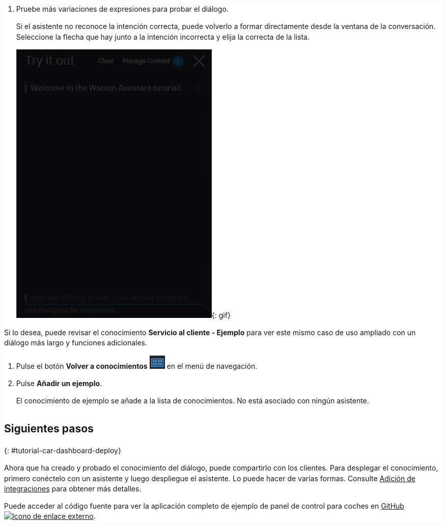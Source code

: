 1.  Pruebe más variaciones de expresiones para probar el diálogo.

    Si el asistente no reconoce la intención correcta, puede volverlo a formar directamente desde la ventana de la conversación. Seleccione la flecha que hay junto a la intención incorrecta y elija la correcta de la lista.

    ![Muestra cómo seleccionar otra intención y volver a formar](images/tut-change-intent.gif){: gif}

Si lo desea, puede revisar el conocimiento **Servicio al cliente - Ejemplo** para ver este mismo caso de uso ampliado con un diálogo más largo y funciones adicionales.

1.  Pulse el botón **Volver a conocimientos** ![Muestra el botón Volver a conocimientos del menú](images/workspaces-button.png) en el menú de navegación.

1.  Pulse **Añadir un ejemplo**.

    El conocimiento de ejemplo se añade a la lista de conocimientos. No está asociado con ningún asistente.

## Siguientes pasos
{: #tutorial-car-dashboard-deploy}

Ahora que ha creado y probado el conocimiento del diálogo, puede compartirlo con los clientes. Para desplegar el conocimiento, primero conéctelo con un asistente y luego despliegue el asistente. Lo puede hacer de varias formas. Consulte [Adición de integraciones](/docs/services/assistant?topic=assistant-deploy-integration-add) para obtener más detalles.

Puede acceder al código fuente para ver la aplicación completo de ejemplo de panel de control para coches en [GitHub ![Icono de enlace externo](../../icons/launch-glyph.svg "Icono de enlace externo")](https://github.com/watson-developer-cloud/car-dashboard).
